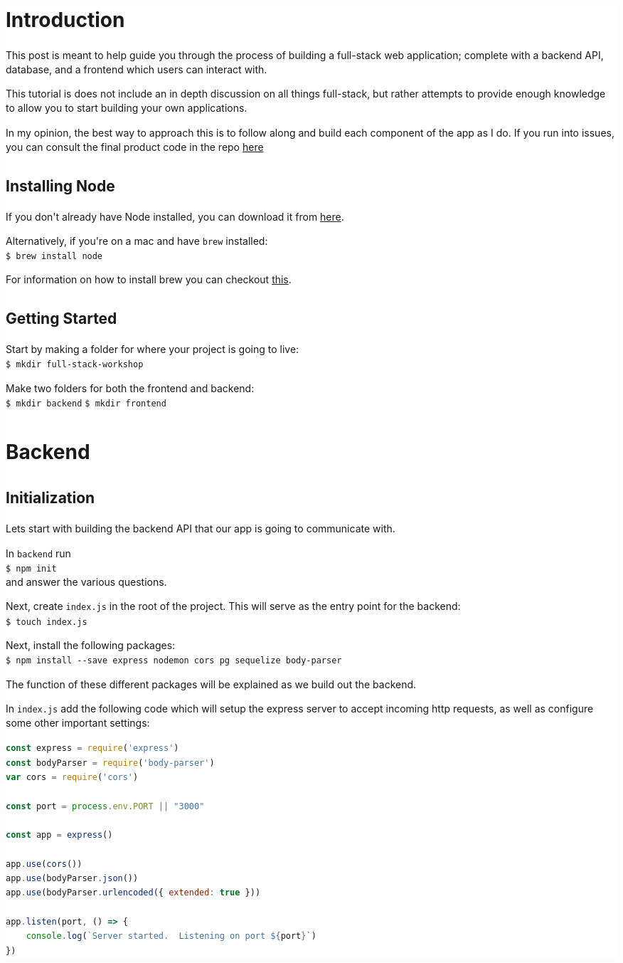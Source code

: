 # Introduction
This post is meant to help guide you through the process of building a full-stack web application; complete with a backend API, database, and a frontend which users can interact with.

This tutorial is does not include an in depth discussion on all things full-stack, but rather attempts to provide enough knowledge to allow you to start building your own applications.

In my opinion, the best way to approach this is to follow along and build each component of the app as I do.  If you run into issues, you can consult the final product code in the repo [here](https://github.com/cchyung/full-stack-workshop-post)

## Installing Node
If you don't already have Node installed, you can download it from [here](https://nodejs.org/en/download/).

Alternatively, if you're on a mac and have `brew` installed:  
`$ brew install node`

For information on how to install brew you can checkout [this](https://brew.sh/).

## Getting Started
Start by making a folder for where your project is going to live:  
`$ mkdir full-stack-workshop`

Make two folders for both the frontend and backend:  
`$ mkdir backend`
`$ mkdir frontend`

# Backend
## Initialization
Lets start with building the backend API that our app is going to communicate with.

In `backend` run  
`$ npm init`   
and answer the various questions.

Next, create `index.js` in the root of the project.  This will serve as the entry point for the backend:  
`$ touch index.js`

Next, install the following packages:  
`$ npm install --save express nodemon cors pg sequelize body-parser`

The function of these different packages will be explained as we build out the backend.

In `index.js` add the following code which will setup the express server to accept incoming http requests, as well as configure some other important settings:
```javascript
const express = require('express')
const bodyParser = require('body-parser')
var cors = require('cors')

const port = process.env.PORT || "3000"

const app = express()

app.use(cors())
app.use(bodyParser.json())
app.use(bodyParser.urlencoded({ extended: true }))

app.listen(port, () => {
    console.log(`Server started.  Listening on port ${port}`)
})
```
